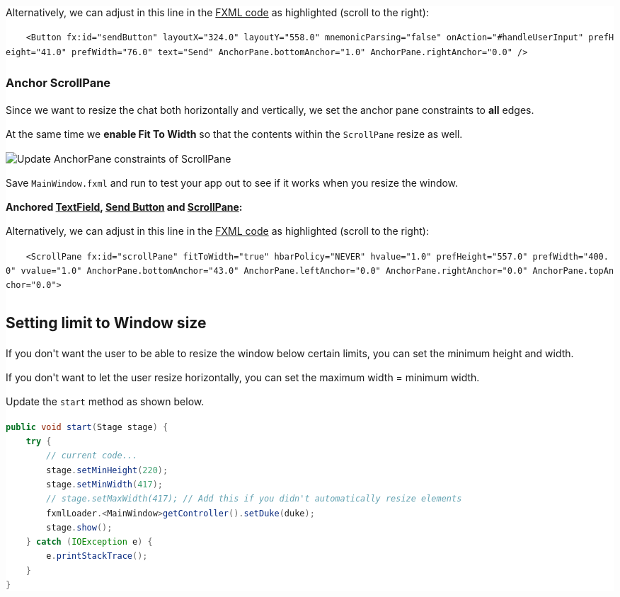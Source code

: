 Alternatively, we can adjust in this line in the [FXML code](#automatically-resize-elements) as highlighted (scroll to the right):
```fxml {heading="**MainWindows.fxml**" start-from=12 highlight-lines=12[9::11]}
    <Button fx:id="sendButton" layoutX="324.0" layoutY="558.0" mnemonicParsing="false" onAction="#handleUserInput" prefHeight="41.0" prefWidth="76.0" text="Send" AnchorPane.bottomAnchor="1.0" AnchorPane.rightAnchor="0.0" />
```

### Anchor ScrollPane
Since we want to resize the chat both horizontally and vertically, we set the anchor pane constraints to **all** edges.

At the same time we **enable Fit To Width** so that the contents within the `ScrollPane` resize as well.

![Update AnchorPane constraints of ScrollPane](images/javafx/ScrollPaneAnchorPaneConstraints.png)

Save `MainWindow.fxml` and run to test your app out to see if it works when you resize the window.

**Anchored [TextField](#anchor-textfield), [Send Button](#anchor-send-button) and [ScrollPane](#anchor-scrollpane):**

<video oncontextmenu="return false;" width="100%" autoplay muted loop>
   <source src="videos/javafx/AnchoredScrollPane.mp4" type="video/mp4">
</video>

Alternatively, we can adjust in this line in the [FXML code](#automatically-resize-elements) as highlighted (scroll to the right):
```fxml {heading="**MainWindows.fxml**" start-from=13 highlight-lines="13[2::3], 13[8::12]"}
    <ScrollPane fx:id="scrollPane" fitToWidth="true" hbarPolicy="NEVER" hvalue="1.0" prefHeight="557.0" prefWidth="400.0" vvalue="1.0" AnchorPane.bottomAnchor="43.0" AnchorPane.leftAnchor="0.0" AnchorPane.rightAnchor="0.0" AnchorPane.topAnchor="0.0">
```

## Setting limit to Window size

If you don't want the user to be able to resize the window below certain limits, you can set the minimum height and width.

If you don't want to let the user resize horizontally, you can set the maximum width = minimum width.

Update the `start` method as shown below.

```java {heading="**Main.java**" highlight-lines="4-5"}
public void start(Stage stage) {
    try {
        // current code...
        stage.setMinHeight(220);
        stage.setMinWidth(417);
        // stage.setMaxWidth(417); // Add this if you didn't automatically resize elements
        fxmlLoader.<MainWindow>getController().setDuke(duke);
        stage.show();
    } catch (IOException e) {
        e.printStackTrace();
    }
}
```
